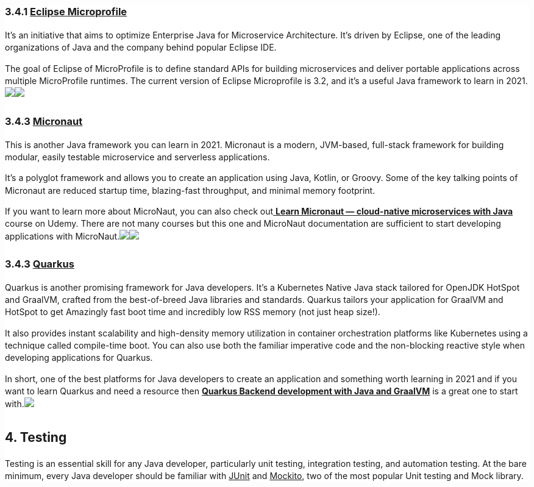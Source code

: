 ### **3.4.1** [**Eclipse Microprofile**](https://microprofile.io/) <a id="5543"></a>

It’s an initiative that aims to optimize Enterprise Java for Microservice Architecture. It’s driven by Eclipse, one of the leading organizations of Java and the company behind popular Eclipse IDE.

The goal of Eclipse of MicroProfile is to define standard APIs for building microservices and deliver portable applications across multiple MicroProfile runtimes. The current version of Eclipse Microprofile is 3.2, and it’s a useful Java framework to learn in 2021.![](https://miro.medium.com/max/60/0*7Q6mN9Oi4CTvRQOW.jpeg?q=20)![](https://miro.medium.com/max/800/0*7Q6mN9Oi4CTvRQOW.jpeg)

### **3.4.3** [**Micronaut**](https://micronaut.io/) <a id="110b"></a>

This is another Java framework you can learn in 2021. Micronaut is a modern, JVM-based, full-stack framework for building modular, easily testable microservice and serverless applications.

It’s a polyglot framework and allows you to create an application using Java, Kotlin, or Groovy. Some of the key talking points of Micronaut are reduced startup time, blazing-fast throughput, and minimal memory footprint.

If you want to learn more about MicroNaut, you can also check out[ **Learn Micronaut — cloud-native microservices with Java**](https://click.linksynergy.com/deeplink?id=CuIbQrBnhiw&mid=39197&murl=https%3A%2F%2Fwww.udemy.com%2Fcourse%2Flearn-micronaut%2F) course on Udemy. There are not many courses but this one and MicroNaut documentation are sufficient to start developing applications with MicroNaut.[![](https://miro.medium.com/max/60/0*4lQRjFLOCQvhQqtE.png?q=20)![](https://miro.medium.com/max/750/0*4lQRjFLOCQvhQqtE.png)](https://click.linksynergy.com/deeplink?id=CuIbQrBnhiw&mid=39197&murl=https%3A%2F%2Fwww.udemy.com%2Fcourse%2Flearn-micronaut%2F)

### **3.4.3** [**Quarkus**](https://quarkus.io/) <a id="e19a"></a>

Quarkus is another promising framework for Java developers. It’s a Kubernetes Native Java stack tailored for OpenJDK HotSpot and GraalVM, crafted from the best-of-breed Java libraries and standards. Quarkus tailors your application for GraalVM and HotSpot to get Amazingly fast boot time and incredibly low RSS memory \(not just heap size!\).  
  
It also provides instant scalability and high-density memory utilization in container orchestration platforms like Kubernetes using a technique called compile-time boot. You can also use both the familiar imperative code and the non-blocking reactive style when developing applications for Quarkus.

In short, one of the best platforms for Java developers to create an application and something worth learning in 2021 and if you want to learn Quarkus and need a resource then [**Quarkus Backend development with Java and GraalVM**](https://click.linksynergy.com/deeplink?id=CuIbQrBnhiw&mid=39197&murl=https%3A%2F%2Fwww.udemy.com%2Fcourse%2Fquarkus-backend-development-java%2F) is a great one to start with.[![](https://miro.medium.com/max/1600/0*xZ7ljAH1S6Jb4_sE.png)](https://click.linksynergy.com/deeplink?id=CuIbQrBnhiw&mid=39197&murl=https%3A%2F%2Fwww.udemy.com%2Fcourse%2Fquarkus-backend-development-java%2F)

## 4. Testing <a id="246c"></a>

Testing is an essential skill for any Java developer, particularly unit testing, integration testing, and automation testing. At the bare minimum, every Java developer should be familiar with [JUnit](https://dzone.com/articles/top-5-junit-and-unit-testing-courses-for-java-prog) and [Mockito](https://medium.com/javarevisited/5-courses-to-learn-junit-and-mockito-in-2019-best-of-lot-f217d8b93688), two of the most popular Unit testing and Mock library.  
  